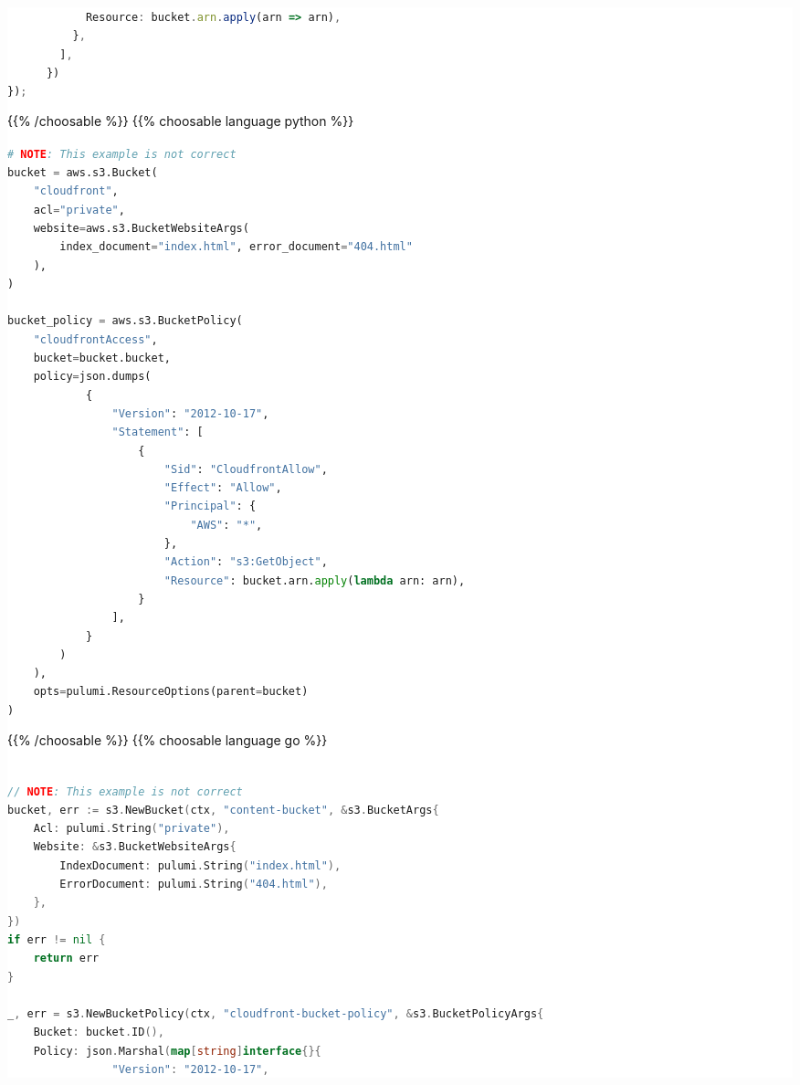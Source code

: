 ```typescript
            Resource: bucket.arn.apply(arn => arn),
          },
        ],
      })
});
```

{{% /choosable %}}
{{% choosable language python %}}

```python
# NOTE: This example is not correct
bucket = aws.s3.Bucket(
    "cloudfront",
    acl="private",
    website=aws.s3.BucketWebsiteArgs(
        index_document="index.html", error_document="404.html"
    ),
)

bucket_policy = aws.s3.BucketPolicy(
    "cloudfrontAccess",
    bucket=bucket.bucket,
    policy=json.dumps(
            {
                "Version": "2012-10-17",
                "Statement": [
                    {
                        "Sid": "CloudfrontAllow",
                        "Effect": "Allow",
                        "Principal": {
                            "AWS": "*",
                        },
                        "Action": "s3:GetObject",
                        "Resource": bucket.arn.apply(lambda arn: arn),
                    }
                ],
            }
        )
    ),
    opts=pulumi.ResourceOptions(parent=bucket)
)
```

{{% /choosable %}}
{{% choosable language go %}}

```go

// NOTE: This example is not correct
bucket, err := s3.NewBucket(ctx, "content-bucket", &s3.BucketArgs{
	Acl: pulumi.String("private"),
	Website: &s3.BucketWebsiteArgs{
		IndexDocument: pulumi.String("index.html"),
		ErrorDocument: pulumi.String("404.html"),
	},
})
if err != nil {
	return err
}

_, err = s3.NewBucketPolicy(ctx, "cloudfront-bucket-policy", &s3.BucketPolicyArgs{
	Bucket: bucket.ID(),
	Policy: json.Marshal(map[string]interface{}{
				"Version": "2012-10-17",
```